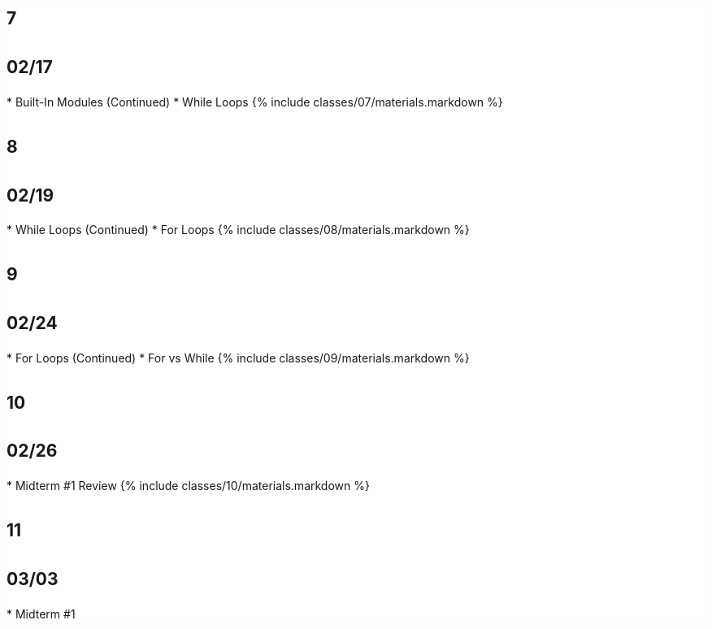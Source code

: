 
<tr>
<td><h2>7</h2></td>
<td><h2>02/17</h2></td>
<td markdown="block">
* Built-In Modules (Continued)
* While Loops
</td>
<td markdown="block">
{% include classes/07/materials.markdown %}
</td>
</tr>

<tr>
<td><h2>8</h2></td>
<td><h2>02/19</h2></td>
<td markdown="block">
* While Loops (Continued)
* For Loops 
</td>
<td markdown="block">
{% include classes/08/materials.markdown %}
</td>
</tr>

<tr>
<td><h2>9</h2></td>
<td><h2>02/24</h2></td>
<td markdown="block">
* For Loops (Continued)
* For vs While
</td>
<td markdown="block">
{% include classes/09/materials.markdown %}
</td>
</tr>

<tr>
<td><h2>10</h2></td>
<td><h2>02/26</h2></td>
<td markdown="block">
* Midterm #1 Review
</td>
<td markdown="block">
{% include classes/10/materials.markdown %}
</td>
</tr>

<tr>
<td><h2>11</h2></td>
<td><h2>03/03</h2></td>
<td markdown="block">
* Midterm #1
</td>
<td></td>
</tr>
